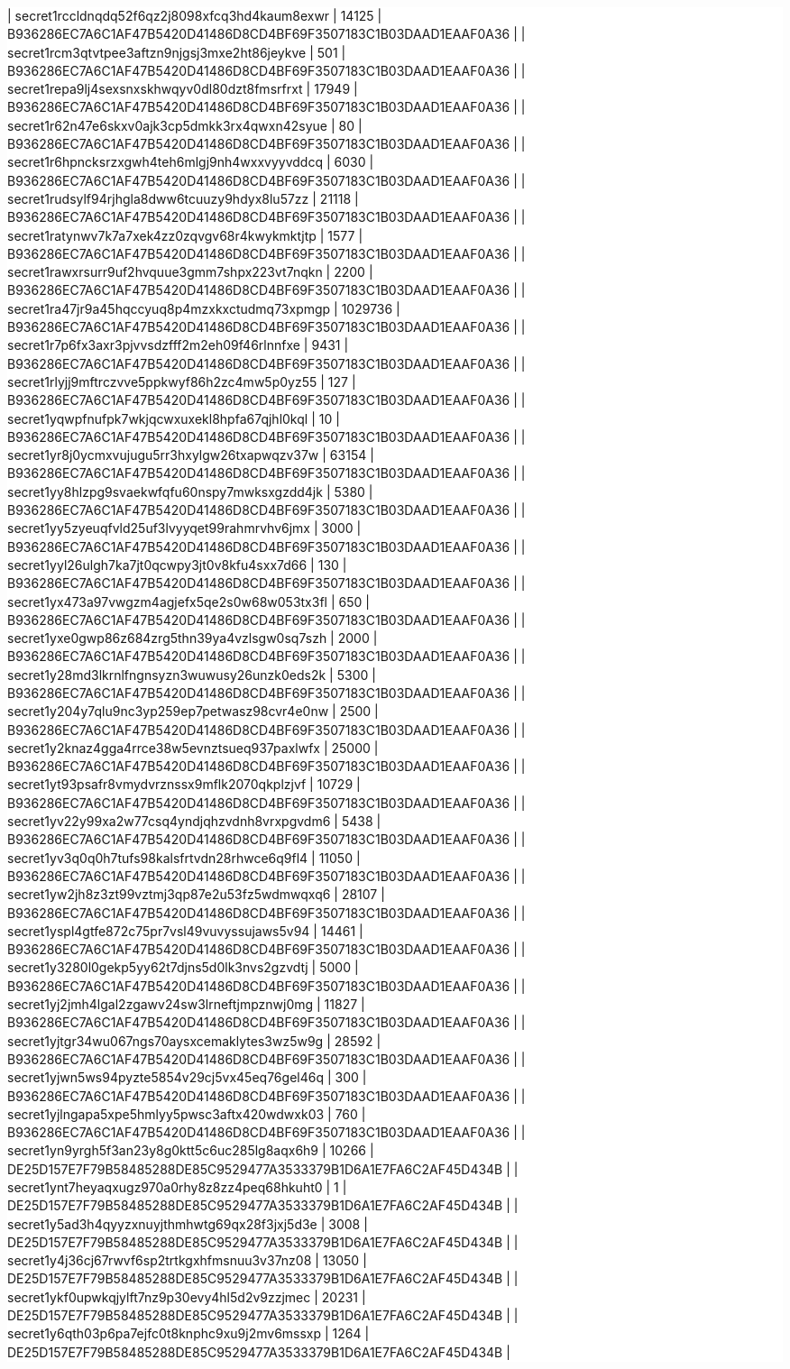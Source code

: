 | secret1rccldnqdq52f6qz2j8098xfcq3hd4kaum8exwr | 14125   | B936286EC7A6C1AF47B5420D41486D8CD4BF69F3507183C1B03DAAD1EAAF0A36 |
| secret1rcm3qtvtpee3aftzn9njgsj3mxe2ht86jeykve | 501     | B936286EC7A6C1AF47B5420D41486D8CD4BF69F3507183C1B03DAAD1EAAF0A36 |
| secret1repa9lj4sexsnxskhwqyv0dl80dzt8fmsrfrxt | 17949   | B936286EC7A6C1AF47B5420D41486D8CD4BF69F3507183C1B03DAAD1EAAF0A36 |
| secret1r62n47e6skxv0ajk3cp5dmkk3rx4qwxn42syue | 80      | B936286EC7A6C1AF47B5420D41486D8CD4BF69F3507183C1B03DAAD1EAAF0A36 |
| secret1r6hpncksrzxgwh4teh6mlgj9nh4wxxvyyvddcq | 6030    | B936286EC7A6C1AF47B5420D41486D8CD4BF69F3507183C1B03DAAD1EAAF0A36 |
| secret1rudsylf94rjhgla8dww6tcuuzy9hdyx8lu57zz | 21118   | B936286EC7A6C1AF47B5420D41486D8CD4BF69F3507183C1B03DAAD1EAAF0A36 |
| secret1ratynwv7k7a7xek4zz0zqvgv68r4kwykmktjtp | 1577    | B936286EC7A6C1AF47B5420D41486D8CD4BF69F3507183C1B03DAAD1EAAF0A36 |
| secret1rawxrsurr9uf2hvquue3gmm7shpx223vt7nqkn | 2200    | B936286EC7A6C1AF47B5420D41486D8CD4BF69F3507183C1B03DAAD1EAAF0A36 |
| secret1ra47jr9a45hqccyuq8p4mzxkxctudmq73xpmgp | 1029736 | B936286EC7A6C1AF47B5420D41486D8CD4BF69F3507183C1B03DAAD1EAAF0A36 |
| secret1r7p6fx3axr3pjvvsdzfff2m2eh09f46rlnnfxe | 9431    | B936286EC7A6C1AF47B5420D41486D8CD4BF69F3507183C1B03DAAD1EAAF0A36 |
| secret1rlyjj9mftrczvve5ppkwyf86h2zc4mw5p0yz55 | 127     | B936286EC7A6C1AF47B5420D41486D8CD4BF69F3507183C1B03DAAD1EAAF0A36 |
| secret1yqwpfnufpk7wkjqcwxuxekl8hpfa67qjhl0kql | 10      | B936286EC7A6C1AF47B5420D41486D8CD4BF69F3507183C1B03DAAD1EAAF0A36 |
| secret1yr8j0ycmxvujugu5rr3hxylgw26txapwqzv37w | 63154   | B936286EC7A6C1AF47B5420D41486D8CD4BF69F3507183C1B03DAAD1EAAF0A36 |
| secret1yy8hlzpg9svaekwfqfu60nspy7mwksxgzdd4jk | 5380    | B936286EC7A6C1AF47B5420D41486D8CD4BF69F3507183C1B03DAAD1EAAF0A36 |
| secret1yy5zyeuqfvld25uf3lvyyqet99rahmrvhv6jmx | 3000    | B936286EC7A6C1AF47B5420D41486D8CD4BF69F3507183C1B03DAAD1EAAF0A36 |
| secret1yyl26ulgh7ka7jt0qcwpy3jt0v8kfu4sxx7d66 | 130     | B936286EC7A6C1AF47B5420D41486D8CD4BF69F3507183C1B03DAAD1EAAF0A36 |
| secret1yx473a97vwgzm4agjefx5qe2s0w68w053tx3fl | 650     | B936286EC7A6C1AF47B5420D41486D8CD4BF69F3507183C1B03DAAD1EAAF0A36 |
| secret1yxe0gwp86z684zrg5thn39ya4vzlsgw0sq7szh | 2000    | B936286EC7A6C1AF47B5420D41486D8CD4BF69F3507183C1B03DAAD1EAAF0A36 |
| secret1y28md3lkrnlfngnsyzn3wuwusy26unzk0eds2k | 5300    | B936286EC7A6C1AF47B5420D41486D8CD4BF69F3507183C1B03DAAD1EAAF0A36 |
| secret1y204y7qlu9nc3yp259ep7petwasz98cvr4e0nw | 2500    | B936286EC7A6C1AF47B5420D41486D8CD4BF69F3507183C1B03DAAD1EAAF0A36 |
| secret1y2knaz4gga4rrce38w5evnztsueq937paxlwfx | 25000   | B936286EC7A6C1AF47B5420D41486D8CD4BF69F3507183C1B03DAAD1EAAF0A36 |
| secret1yt93psafr8vmydvrznssx9mflk2070qkplzjvf | 10729   | B936286EC7A6C1AF47B5420D41486D8CD4BF69F3507183C1B03DAAD1EAAF0A36 |
| secret1yv22y99xa2w77csq4yndjqhzvdnh8vrxpgvdm6 | 5438    | B936286EC7A6C1AF47B5420D41486D8CD4BF69F3507183C1B03DAAD1EAAF0A36 |
| secret1yv3q0q0h7tufs98kalsfrtvdn28rhwce6q9fl4 | 11050   | B936286EC7A6C1AF47B5420D41486D8CD4BF69F3507183C1B03DAAD1EAAF0A36 |
| secret1yw2jh8z3zt99vztmj3qp87e2u53fz5wdmwqxq6 | 28107   | B936286EC7A6C1AF47B5420D41486D8CD4BF69F3507183C1B03DAAD1EAAF0A36 |
| secret1yspl4gtfe872c75pr7vsl49vuvyssujaws5v94 | 14461   | B936286EC7A6C1AF47B5420D41486D8CD4BF69F3507183C1B03DAAD1EAAF0A36 |
| secret1y3280l0gekp5yy62t7djns5d0lk3nvs2gzvdtj | 5000    | B936286EC7A6C1AF47B5420D41486D8CD4BF69F3507183C1B03DAAD1EAAF0A36 |
| secret1yj2jmh4lgal2zgawv24sw3lrneftjmpznwj0mg | 11827   | B936286EC7A6C1AF47B5420D41486D8CD4BF69F3507183C1B03DAAD1EAAF0A36 |
| secret1yjtgr34wu067ngs70aysxcemaklytes3wz5w9g | 28592   | B936286EC7A6C1AF47B5420D41486D8CD4BF69F3507183C1B03DAAD1EAAF0A36 |
| secret1yjwn5ws94pyzte5854v29cj5vx45eq76gel46q | 300     | B936286EC7A6C1AF47B5420D41486D8CD4BF69F3507183C1B03DAAD1EAAF0A36 |
| secret1yjlngapa5xpe5hmlyy5pwsc3aftx420wdwxk03 | 760     | B936286EC7A6C1AF47B5420D41486D8CD4BF69F3507183C1B03DAAD1EAAF0A36 |
| secret1yn9yrgh5f3an23y8g0ktt5c6uc285lg8aqx6h9 | 10266   | DE25D157E7F79B58485288DE85C9529477A3533379B1D6A1E7FA6C2AF45D434B |
| secret1ynt7heyaqxugz970a0rhy8z8zz4peq68hkuht0 | 1       | DE25D157E7F79B58485288DE85C9529477A3533379B1D6A1E7FA6C2AF45D434B |
| secret1y5ad3h4qyyzxnuyjthmhwtg69qx28f3jxj5d3e | 3008    | DE25D157E7F79B58485288DE85C9529477A3533379B1D6A1E7FA6C2AF45D434B |
| secret1y4j36cj67rwvf6sp2trtkgxhfmsnuu3v37nz08 | 13050   | DE25D157E7F79B58485288DE85C9529477A3533379B1D6A1E7FA6C2AF45D434B |
| secret1ykf0upwkqjylft7nz9p30evy4hl5d2v9zzjmec | 20231   | DE25D157E7F79B58485288DE85C9529477A3533379B1D6A1E7FA6C2AF45D434B |
| secret1y6qth03p6pa7ejfc0t8knphc9xu9j2mv6mssxp | 1264    | DE25D157E7F79B58485288DE85C9529477A3533379B1D6A1E7FA6C2AF45D434B |